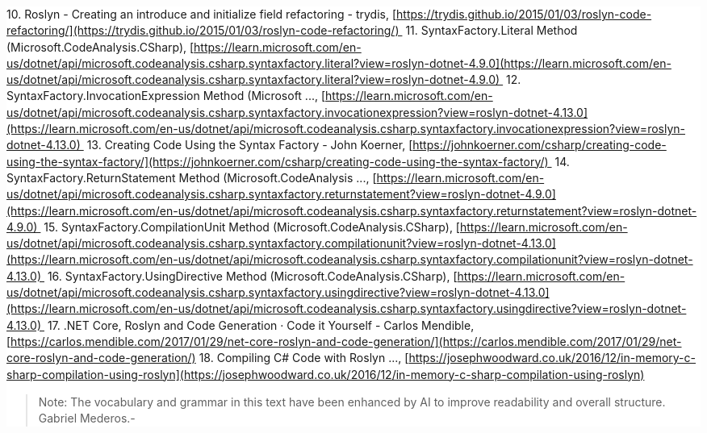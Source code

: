 10\. Roslyn - Creating an introduce and initialize field refactoring - trydis, [https://trydis.github.io/2015/01/03/roslyn-code-refactoring/](https://trydis.github.io/2015/01/03/roslyn-code-refactoring/) 
11\. SyntaxFactory.Literal Method (Microsoft.CodeAnalysis.CSharp), [https://learn.microsoft.com/en-us/dotnet/api/microsoft.codeanalysis.csharp.syntaxfactory.literal?view=roslyn-dotnet-4.9.0](https://learn.microsoft.com/en-us/dotnet/api/microsoft.codeanalysis.csharp.syntaxfactory.literal?view=roslyn-dotnet-4.9.0) 
12\. SyntaxFactory.InvocationExpression Method (Microsoft ..., [https://learn.microsoft.com/en-us/dotnet/api/microsoft.codeanalysis.csharp.syntaxfactory.invocationexpression?view=roslyn-dotnet-4.13.0](https://learn.microsoft.com/en-us/dotnet/api/microsoft.codeanalysis.csharp.syntaxfactory.invocationexpression?view=roslyn-dotnet-4.13.0) 
13\. Creating Code Using the Syntax Factory - John Koerner, [https://johnkoerner.com/csharp/creating-code-using-the-syntax-factory/](https://johnkoerner.com/csharp/creating-code-using-the-syntax-factory/) 
14\. SyntaxFactory.ReturnStatement Method (Microsoft.CodeAnalysis ..., [https://learn.microsoft.com/en-us/dotnet/api/microsoft.codeanalysis.csharp.syntaxfactory.returnstatement?view=roslyn-dotnet-4.9.0](https://learn.microsoft.com/en-us/dotnet/api/microsoft.codeanalysis.csharp.syntaxfactory.returnstatement?view=roslyn-dotnet-4.9.0) 
15\. SyntaxFactory.CompilationUnit Method (Microsoft.CodeAnalysis.CSharp), [https://learn.microsoft.com/en-us/dotnet/api/microsoft.codeanalysis.csharp.syntaxfactory.compilationunit?view=roslyn-dotnet-4.13.0](https://learn.microsoft.com/en-us/dotnet/api/microsoft.codeanalysis.csharp.syntaxfactory.compilationunit?view=roslyn-dotnet-4.13.0) 
16\. SyntaxFactory.UsingDirective Method (Microsoft.CodeAnalysis.CSharp), [https://learn.microsoft.com/en-us/dotnet/api/microsoft.codeanalysis.csharp.syntaxfactory.usingdirective?view=roslyn-dotnet-4.13.0](https://learn.microsoft.com/en-us/dotnet/api/microsoft.codeanalysis.csharp.syntaxfactory.usingdirective?view=roslyn-dotnet-4.13.0) 
17\. .NET Core, Roslyn and Code Generation · Code it Yourself - Carlos Mendible, [https://carlos.mendible.com/2017/01/29/net-core-roslyn-and-code-generation/](https://carlos.mendible.com/2017/01/29/net-core-roslyn-and-code-generation/)
18\. Compiling C\# Code with Roslyn ..., [https://josephwoodward.co.uk/2016/12/in-memory-c-sharp-compilation-using-roslyn](https://josephwoodward.co.uk/2016/12/in-memory-c-sharp-compilation-using-roslyn)
  
> Note: The vocabulary and grammar in this text have been enhanced by AI to improve readability and overall structure. Gabriel Mederos.-